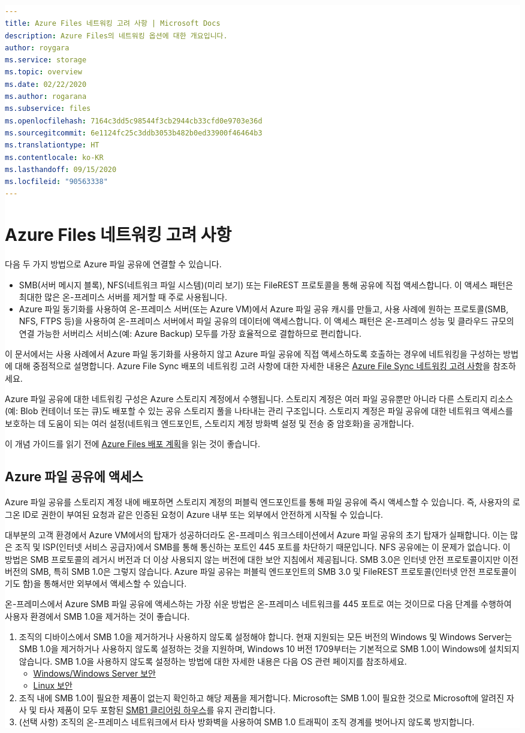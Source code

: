 ```yaml
---
title: Azure Files 네트워킹 고려 사항 | Microsoft Docs
description: Azure Files의 네트워킹 옵션에 대한 개요입니다.
author: roygara
ms.service: storage
ms.topic: overview
ms.date: 02/22/2020
ms.author: rogarana
ms.subservice: files
ms.openlocfilehash: 7164c3dd5c98544f3cb2944cb33cfd0e9703e36d
ms.sourcegitcommit: 6e1124fc25c3ddb3053b482b0ed33900f46464b3
ms.translationtype: HT
ms.contentlocale: ko-KR
ms.lasthandoff: 09/15/2020
ms.locfileid: "90563338"
---
```

# <a name="azure-files-networking-considerations"></a>Azure Files 네트워킹 고려 사항 
다음 두 가지 방법으로 Azure 파일 공유에 연결할 수 있습니다.

- SMB(서버 메시지 블록), NFS(네트워크 파일 시스템)(미리 보기) 또는 FileREST 프로토콜을 통해 공유에 직접 액세스합니다. 이 액세스 패턴은 최대한 많은 온-프레미스 서버를 제거할 때 주로 사용됩니다.
- Azure 파일 동기화를 사용하여 온-프레미스 서버(또는 Azure VM)에서 Azure 파일 공유 캐시를 만들고, 사용 사례에 원하는 프로토콜(SMB, NFS, FTPS 등)을 사용하여 온-프레미스 서버에서 파일 공유의 데이터에 액세스합니다. 이 액세스 패턴은 온-프레미스 성능 및 클라우드 규모의 연결 가능한 서버리스 서비스(예: Azure Backup) 모두를 가장 효율적으로 결합하므로 편리합니다.

이 문서에서는 사용 사례에서 Azure 파일 동기화를 사용하지 않고 Azure 파일 공유에 직접 액세스하도록 호출하는 경우에 네트워킹을 구성하는 방법에 대해 중점적으로 설명합니다. Azure File Sync 배포의 네트워킹 고려 사항에 대한 자세한 내용은 [Azure File Sync 네트워킹 고려 사항](storage-sync-files-networking-overview.md)을 참조하세요.

Azure 파일 공유에 대한 네트워킹 구성은 Azure 스토리지 계정에서 수행됩니다. 스토리지 계정은 여러 파일 공유뿐만 아니라 다른 스토리지 리소스(예: Blob 컨테이너 또는 큐)도 배포할 수 있는 공유 스토리지 풀을 나타내는 관리 구조입니다. 스토리지 계정은 파일 공유에 대한 네트워크 액세스를 보호하는 데 도움이 되는 여러 설정(네트워크 엔드포인트, 스토리지 계정 방화벽 설정 및 전송 중 암호화)을 공개합니다. 

이 개념 가이드를 읽기 전에 [Azure Files 배포 계획](storage-files-planning.md)을 읽는 것이 좋습니다.

## <a name="accessing-your-azure-file-shares"></a>Azure 파일 공유에 액세스
Azure 파일 공유를 스토리지 계정 내에 배포하면 스토리지 계정의 퍼블릭 엔드포인트를 통해 파일 공유에 즉시 액세스할 수 있습니다. 즉, 사용자의 로그온 ID로 권한이 부여된 요청과 같은 인증된 요청이 Azure 내부 또는 외부에서 안전하게 시작될 수 있습니다. 

대부분의 고객 환경에서 Azure VM에서의 탑재가 성공하더라도 온-프레미스 워크스테이션에서 Azure 파일 공유의 초기 탑재가 실패합니다. 이는 많은 조직 및 ISP(인터넷 서비스 공급자)에서 SMB를 통해 통신하는 포트인 445 포트를 차단하기 때문입니다. NFS 공유에는 이 문제가 없습니다. 이 방법은 SMB 프로토콜의 레거시 버전과 더 이상 사용되지 않는 버전에 대한 보안 지침에서 제공됩니다. SMB 3.0은 인터넷 안전 프로토콜이지만 이전 버전의 SMB, 특히 SMB 1.0은 그렇지 않습니다. Azure 파일 공유는 퍼블릭 엔드포인트의 SMB 3.0 및 FileREST 프로토콜(인터넷 안전 프로토콜이기도 함)을 통해서만 외부에서 액세스할 수 있습니다.

온-프레미스에서 Azure SMB 파일 공유에 액세스하는 가장 쉬운 방법은 온-프레미스 네트워크를 445 포트로 여는 것이므로 다음 단계를 수행하여 사용자 환경에서 SMB 1.0을 제거하는 것이 좋습니다.

1. 조직의 디바이스에서 SMB 1.0을 제거하거나 사용하지 않도록 설정해야 합니다. 현재 지원되는 모든 버전의 Windows 및 Windows Server는 SMB 1.0을 제거하거나 사용하지 않도록 설정하는 것을 지원하며, Windows 10 버전 1709부터는 기본적으로 SMB 1.0이 Windows에 설치되지 않습니다. SMB 1.0을 사용하지 않도록 설정하는 방법에 대한 자세한 내용은 다음 OS 관련 페이지를 참조하세요.
    - [Windows/Windows Server 보안](storage-how-to-use-files-windows.md#securing-windowswindows-server)
    - [Linux 보안](storage-how-to-use-files-linux.md#securing-linux)
1. 조직 내에 SMB 1.0이 필요한 제품이 없는지 확인하고 해당 제품을 제거합니다. Microsoft는 SMB 1.0이 필요한 것으로 Microsoft에 알려진 자사 및 타사 제품이 모두 포함된 [SMB1 클리어링 하우스](https://aka.ms/stillneedssmb1)를 유지 관리합니다. 
1. (선택 사항) 조직의 온-프레미스 네트워크에서 타사 방화벽을 사용하여 SMB 1.0 트래픽이 조직 경계를 벗어나지 않도록 방지합니다.
